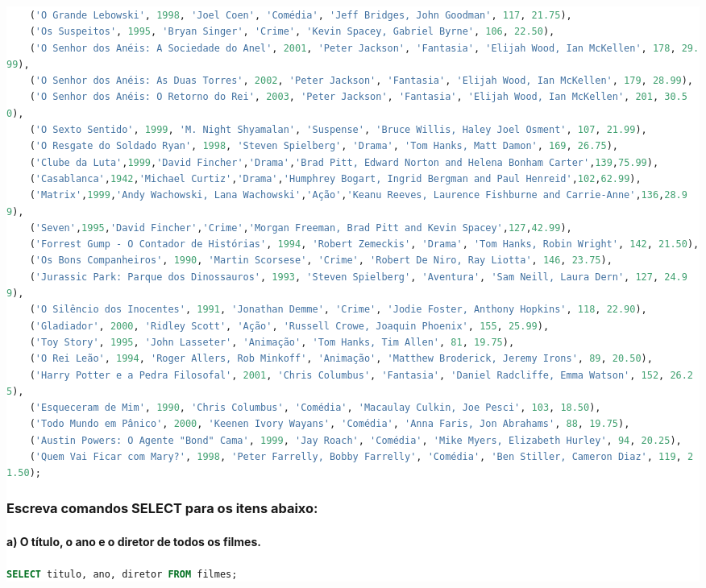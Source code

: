 ```sql
    ('O Grande Lebowski', 1998, 'Joel Coen', 'Comédia', 'Jeff Bridges, John Goodman', 117, 21.75),
    ('Os Suspeitos', 1995, 'Bryan Singer', 'Crime', 'Kevin Spacey, Gabriel Byrne', 106, 22.50),
    ('O Senhor dos Anéis: A Sociedade do Anel', 2001, 'Peter Jackson', 'Fantasia', 'Elijah Wood, Ian McKellen', 178, 29.99),
    ('O Senhor dos Anéis: As Duas Torres', 2002, 'Peter Jackson', 'Fantasia', 'Elijah Wood, Ian McKellen', 179, 28.99),
    ('O Senhor dos Anéis: O Retorno do Rei', 2003, 'Peter Jackson', 'Fantasia', 'Elijah Wood, Ian McKellen', 201, 30.50),
    ('O Sexto Sentido', 1999, 'M. Night Shyamalan', 'Suspense', 'Bruce Willis, Haley Joel Osment', 107, 21.99),
    ('O Resgate do Soldado Ryan', 1998, 'Steven Spielberg', 'Drama', 'Tom Hanks, Matt Damon', 169, 26.75),
    ('Clube da Luta',1999,'David Fincher','Drama','Brad Pitt, Edward Norton and Helena Bonham Carter',139,75.99),
    ('Casablanca',1942,'Michael Curtiz','Drama','Humphrey Bogart, Ingrid Bergman and Paul Henreid',102,62.99),
    ('Matrix',1999,'Andy Wachowski, Lana Wachowski','Ação','Keanu Reeves, Laurence Fishburne and Carrie-Anne',136,28.99),
    ('Seven',1995,'David Fincher','Crime','Morgan Freeman, Brad Pitt and Kevin Spacey',127,42.99),
    ('Forrest Gump - O Contador de Histórias', 1994, 'Robert Zemeckis', 'Drama', 'Tom Hanks, Robin Wright', 142, 21.50),
    ('Os Bons Companheiros', 1990, 'Martin Scorsese', 'Crime', 'Robert De Niro, Ray Liotta', 146, 23.75),
    ('Jurassic Park: Parque dos Dinossauros', 1993, 'Steven Spielberg', 'Aventura', 'Sam Neill, Laura Dern', 127, 24.99),
    ('O Silêncio dos Inocentes', 1991, 'Jonathan Demme', 'Crime', 'Jodie Foster, Anthony Hopkins', 118, 22.90),
    ('Gladiador', 2000, 'Ridley Scott', 'Ação', 'Russell Crowe, Joaquin Phoenix', 155, 25.99),
    ('Toy Story', 1995, 'John Lasseter', 'Animação', 'Tom Hanks, Tim Allen', 81, 19.75),
    ('O Rei Leão', 1994, 'Roger Allers, Rob Minkoff', 'Animação', 'Matthew Broderick, Jeremy Irons', 89, 20.50),
    ('Harry Potter e a Pedra Filosofal', 2001, 'Chris Columbus', 'Fantasia', 'Daniel Radcliffe, Emma Watson', 152, 26.25),
    ('Esqueceram de Mim', 1990, 'Chris Columbus', 'Comédia', 'Macaulay Culkin, Joe Pesci', 103, 18.50),
    ('Todo Mundo em Pânico', 2000, 'Keenen Ivory Wayans', 'Comédia', 'Anna Faris, Jon Abrahams', 88, 19.75),
    ('Austin Powers: O Agente "Bond" Cama', 1999, 'Jay Roach', 'Comédia', 'Mike Myers, Elizabeth Hurley', 94, 20.25),
    ('Quem Vai Ficar com Mary?', 1998, 'Peter Farrelly, Bobby Farrelly', 'Comédia', 'Ben Stiller, Cameron Diaz', 119, 21.50);

```

### Escreva comandos SELECT para os itens abaixo:

#### a) O título, o ano e o diretor de todos os filmes.
```sql
SELECT titulo, ano, diretor FROM filmes;
```
